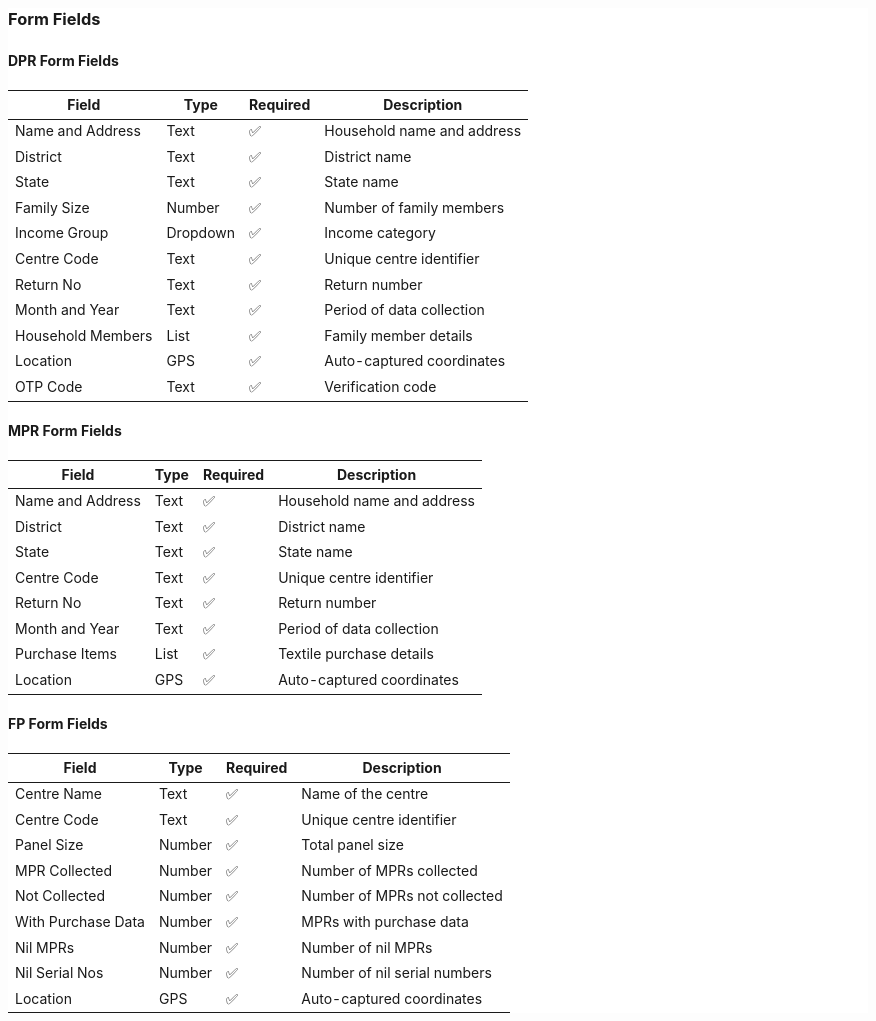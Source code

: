 ### Form Fields

#### DPR Form Fields
| Field | Type | Required | Description |
|-------|------|----------|-------------|
| Name and Address | Text | ✅ | Household name and address |
| District | Text | ✅ | District name |
| State | Text | ✅ | State name |
| Family Size | Number | ✅ | Number of family members |
| Income Group | Dropdown | ✅ | Income category |
| Centre Code | Text | ✅ | Unique centre identifier |
| Return No | Text | ✅ | Return number |
| Month and Year | Text | ✅ | Period of data collection |
| Household Members | List | ✅ | Family member details |
| Location | GPS | ✅ | Auto-captured coordinates |
| OTP Code | Text | ✅ | Verification code |

#### MPR Form Fields
| Field | Type | Required | Description |
|-------|------|----------|-------------|
| Name and Address | Text | ✅ | Household name and address |
| District | Text | ✅ | District name |
| State | Text | ✅ | State name |
| Centre Code | Text | ✅ | Unique centre identifier |
| Return No | Text | ✅ | Return number |
| Month and Year | Text | ✅ | Period of data collection |
| Purchase Items | List | ✅ | Textile purchase details |
| Location | GPS | ✅ | Auto-captured coordinates |

#### FP Form Fields
| Field | Type | Required | Description |
|-------|------|----------|-------------|
| Centre Name | Text | ✅ | Name of the centre |
| Centre Code | Text | ✅ | Unique centre identifier |
| Panel Size | Number | ✅ | Total panel size |
| MPR Collected | Number | ✅ | Number of MPRs collected |
| Not Collected | Number | ✅ | Number of MPRs not collected |
| With Purchase Data | Number | ✅ | MPRs with purchase data |
| Nil MPRs | Number | ✅ | Number of nil MPRs |
| Nil Serial Nos | Number | ✅ | Number of nil serial numbers |
| Location | GPS | ✅ | Auto-captured coordinates |
